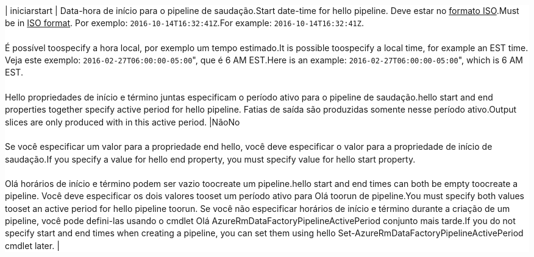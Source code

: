 | <span data-ttu-id="d12c9-166">iniciar</span><span class="sxs-lookup"><span data-stu-id="d12c9-166">start</span></span> | <span data-ttu-id="d12c9-167">Data-hora de início para o pipeline de saudação.</span><span class="sxs-lookup"><span data-stu-id="d12c9-167">Start date-time for hello pipeline.</span></span> <span data-ttu-id="d12c9-168">Deve estar no [formato ISO](http://en.wikipedia.org/wiki/ISO_8601).</span><span class="sxs-lookup"><span data-stu-id="d12c9-168">Must be in [ISO format](http://en.wikipedia.org/wiki/ISO_8601).</span></span> <span data-ttu-id="d12c9-169">Por exemplo: `2016-10-14T16:32:41Z`.</span><span class="sxs-lookup"><span data-stu-id="d12c9-169">For example: `2016-10-14T16:32:41Z`.</span></span> <br/><br/><span data-ttu-id="d12c9-170">É possível toospecify a hora local, por exemplo um tempo estimado.</span><span class="sxs-lookup"><span data-stu-id="d12c9-170">It is possible toospecify a local time, for example an EST time.</span></span> <span data-ttu-id="d12c9-171">Veja este exemplo: `2016-02-27T06:00:00-05:00`", que é 6 AM EST.</span><span class="sxs-lookup"><span data-stu-id="d12c9-171">Here is an example: `2016-02-27T06:00:00-05:00`", which is 6 AM EST.</span></span><br/><br/><span data-ttu-id="d12c9-172">Hello propriedades de início e término juntas especificam o período ativo para o pipeline de saudação.</span><span class="sxs-lookup"><span data-stu-id="d12c9-172">hello start and end properties together specify active period for hello pipeline.</span></span> <span data-ttu-id="d12c9-173">Fatias de saída são produzidas somente nesse período ativo.</span><span class="sxs-lookup"><span data-stu-id="d12c9-173">Output slices are only produced with in this active period.</span></span> |<span data-ttu-id="d12c9-174">Não</span><span class="sxs-lookup"><span data-stu-id="d12c9-174">No</span></span><br/><br/><span data-ttu-id="d12c9-175">Se você especificar um valor para a propriedade end hello, você deve especificar o valor para a propriedade de início de saudação.</span><span class="sxs-lookup"><span data-stu-id="d12c9-175">If you specify a value for hello end property, you must specify value for hello start property.</span></span><br/><br/><span data-ttu-id="d12c9-176">Olá horários de início e término podem ser vazio toocreate um pipeline.</span><span class="sxs-lookup"><span data-stu-id="d12c9-176">hello start and end times can both be empty toocreate a pipeline.</span></span> <span data-ttu-id="d12c9-177">Você deve especificar os dois valores tooset um período ativo para Olá toorun de pipeline.</span><span class="sxs-lookup"><span data-stu-id="d12c9-177">You must specify both values tooset an active period for hello pipeline toorun.</span></span> <span data-ttu-id="d12c9-178">Se você não especificar horários de início e término durante a criação de um pipeline, você pode defini-las usando o cmdlet Olá AzureRmDataFactoryPipelineActivePeriod conjunto mais tarde.</span><span class="sxs-lookup"><span data-stu-id="d12c9-178">If you do not specify start and end times when creating a pipeline, you can set them using hello Set-AzureRmDataFactoryPipelineActivePeriod cmdlet later.</span></span> |